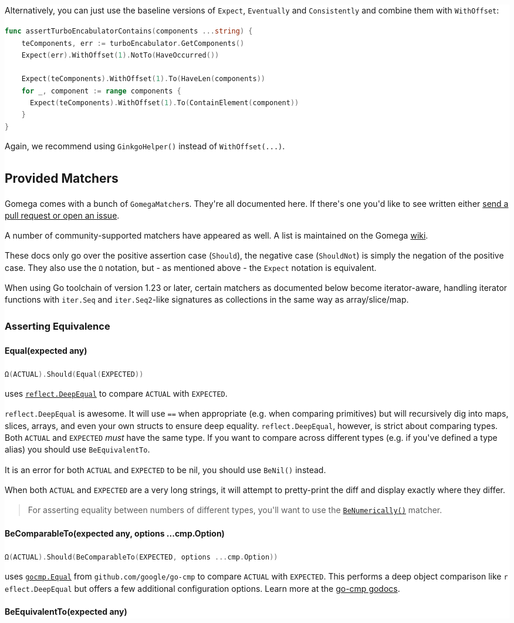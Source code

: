 Alternatively, you can just use the baseline versions of `Expect`, `Eventually` and `Consistently` and combine them with `WithOffset`:

```go
func assertTurboEncabulatorContains(components ...string) {
    teComponents, err := turboEncabulator.GetComponents()
    Expect(err).WithOffset(1).NotTo(HaveOccurred())

    Expect(teComponents).WithOffset(1).To(HaveLen(components))
    for _, component := range components {
      Expect(teComponents).WithOffset(1).To(ContainElement(component))
    }
}
```

Again, we recommend using `GinkgoHelper()` instead of `WithOffset(...)`.

## Provided Matchers

Gomega comes with a bunch of `GomegaMatcher`s.  They're all documented here.  If there's one you'd like to see written either [send a pull request or open an issue](http://github.com/onsi/gomega).

A number of community-supported matchers have appeared as well.  A list is maintained on the Gomega [wiki](https://github.com/onsi/gomega/wiki).

These docs only go over the positive assertion case (`Should`), the negative case (`ShouldNot`) is simply the negation of the positive case.  They also use the `Ω` notation, but - as mentioned above - the `Expect` notation is equivalent.

When using Go toolchain of version 1.23 or later, certain matchers as documented below become iterator-aware, handling iterator functions with `iter.Seq` and `iter.Seq2`-like signatures as collections in the same way as array/slice/map.

### Asserting Equivalence

#### Equal(expected any)

```go
Ω(ACTUAL).Should(Equal(EXPECTED))
```

uses [`reflect.DeepEqual`](http://golang.org/pkg/reflect#deepequal) to compare `ACTUAL` with `EXPECTED`.

`reflect.DeepEqual` is awesome.  It will use `==` when appropriate (e.g. when comparing primitives) but will recursively dig into maps, slices, arrays, and even your own structs to ensure deep equality.  `reflect.DeepEqual`, however, is strict about comparing types.  Both `ACTUAL` and `EXPECTED` *must* have the same type.  If you want to compare across different types (e.g. if you've defined a type alias) you should use `BeEquivalentTo`.

It is an error for both `ACTUAL` and `EXPECTED` to be nil, you should use `BeNil()` instead.

When both `ACTUAL` and `EXPECTED` are a very long strings, it will attempt to pretty-print the diff and display exactly where they differ.

> For asserting equality between numbers of different types, you'll want to use the [`BeNumerically()`](#benumericallycomparator-string-compareto-interface) matcher.

#### BeComparableTo(expected any, options ...cmp.Option)

```go
Ω(ACTUAL).Should(BeComparableTo(EXPECTED, options ...cmp.Option))
```

uses [`gocmp.Equal`](http://github.com/google/go-cmp) from `github.com/google/go-cmp` to compare `ACTUAL` with `EXPECTED`.  This performs a deep object comparison like `reflect.DeepEqual` but offers a few additional configuration options.  Learn more at the [go-cmp godocs](https://pkg.go.dev/github.com/google/go-cmp).

#### BeEquivalentTo(expected any)
